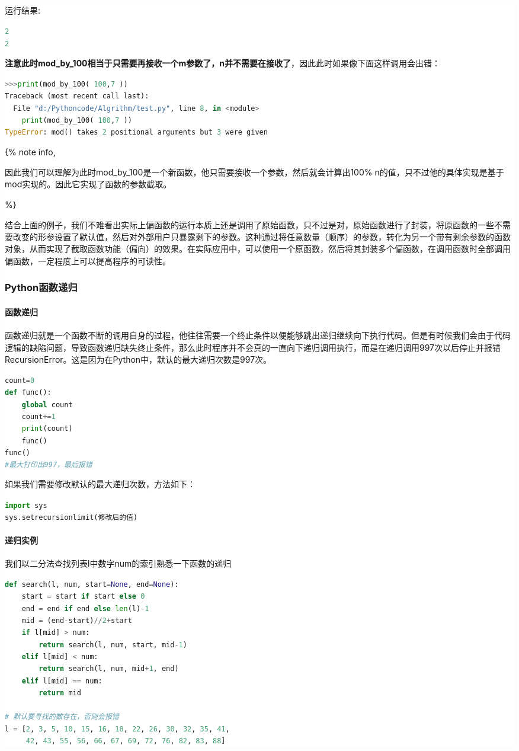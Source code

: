 运行结果:

```python
2
2
```

**注意此时mod_by_100相当于只需要再接收一个m参数了，n并不需要在接收了**，因此此时如果像下面这样调用会出错：

```python
>>>print(mod_by_100( 100,7 ))
Traceback (most recent call last):
  File "d:/Pythoncode/Algrithm/test.py", line 8, in <module>
    print(mod_by_100( 100,7 ))
TypeError: mod() takes 2 positional arguments but 3 were given
```

{% note info,

因此我们可以理解为此时mod_by_100是一个新函数，他只需要接收一个参数，然后就会计算出100% n的值，只不过他的具体实现是基于mod实现的。因此它实现了函数的参数截取。

%}

结合上面的例子，我们不难看出实际上偏函数的运行本质上还是调用了原始函数，只不过是对，原始函数进行了封装，将原函数的一些不需要改变的形参设置了默认值，然后对外部用户只暴露剩下的参数。这种通过将任意数量（顺序）的参数，转化为另一个带有剩余参数的函数对象，从而实现了截取函数功能（偏向）的效果。在实际应用中，可以使用一个原函数，然后将其封装多个偏函数，在调用函数时全部调用偏函数，一定程度上可以提高程序的可读性。

### Python函数递归

#### 函数递归

函数递归就是一个函数不断的调用自身的过程，他往往需要一个终止条件以便能够跳出递归继续向下执行代码。但是有时候我们会由于代码逻辑的缺陷问题，导致函数递归缺失终止条件，那么此时程序并不会真的一直向下递归调用执行，而是在递归调用997次以后停止并报错RecursionError。这是因为在Python中，默认的最大递归次数是997次。

```python
count=0
def func():
    global count
    count+=1
    print(count)
    func()
func()
#最大打印出997，最后报错
```

如果我们需要修改默认的最大递归次数，方法如下：

```python
import sys
sys.setrecursionlimit(修改后的值)
```

#### 递归实例

我们以二分法查找列表l中数字num的索引熟悉一下函数的递归

```python
def search(l, num, start=None, end=None):
    start = start if start else 0
    end = end if end else len(l)-1
    mid = (end-start)//2+start
    if l[mid] > num:
        return search(l, num, start, mid-1)
    elif l[mid] < num:
        return search(l, num, mid+1, end)
    elif l[mid] == num:
        return mid

# 默认要寻找的数存在，否则会报错
l = [2, 3, 5, 10, 15, 16, 18, 22, 26, 30, 32, 35, 41,
     42, 43, 55, 56, 66, 67, 69, 72, 76, 82, 83, 88]
```